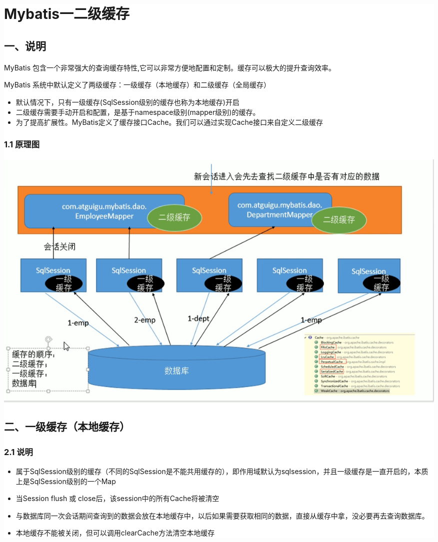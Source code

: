 # Mybatis一二级缓存

## 一、说明

MyBatis 包含一个非常强大的查询缓存特性,它可以非常方便地配置和定制。缓存可以极大的提升查询效率。

MyBatis 系统中默认定义了两级缓存：一级缓存（本地缓存）和二级缓存（全局缓存）

- 默认情况下，只有一级缓存(SqlSession级别的缓存也称为本地缓存)开启
- 二级缓存需要手动开启和配置，是基于namespace级别(mapper级别)的缓存。
- 为了提高扩展性。MyBatis定义了缓存接口Cache。我们可以通过实现Cache接口来自定义二级缓存

### 1.1 原理图

![image-20250105172456797](Mybatis%E4%B8%80%E4%BA%8C%E7%BA%A7%E7%BC%93%E5%AD%98.assets/image-20250105172456797.png)

## 二、一级缓存（本地缓存）

### 2.1 说明

- 属于SqlSession级别的缓存（不同的SqlSession是不能共用缓存的），即作用域默认为sqlsession，并且一级缓存是一直开启的，本质上是SqlSession级别的一个Map
- 当Session flush 或 close后，该session中的所有Cache将被清空

- 与数据库同一次会话期间查询到的数据会放在本地缓存中，以后如果需要获取相同的数据，直接从缓存中拿，没必要再去查询数据库。

- 本地缓存不能被关闭，但可以调用clearCache方法清空本地缓存
